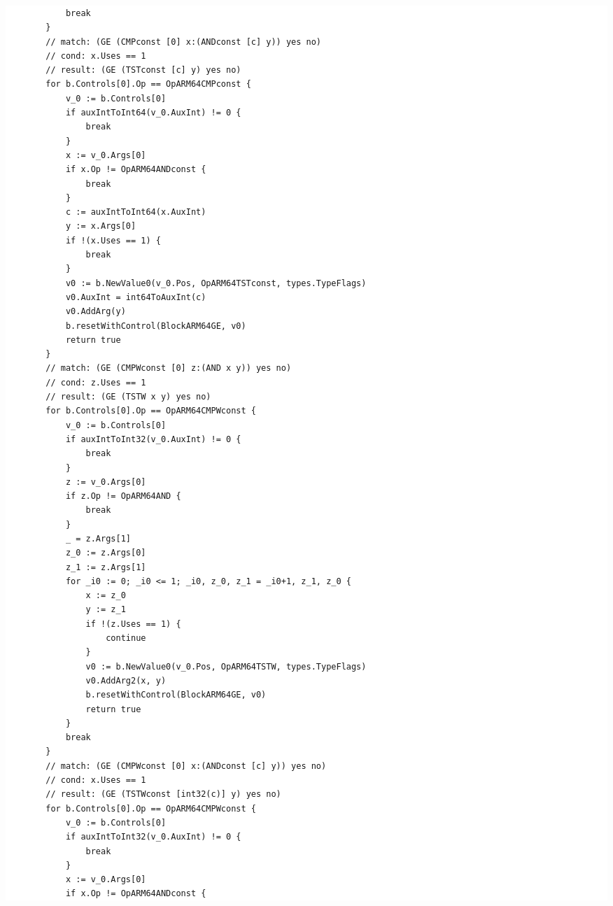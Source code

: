 ```
			break
		}
		// match: (GE (CMPconst [0] x:(ANDconst [c] y)) yes no)
		// cond: x.Uses == 1
		// result: (GE (TSTconst [c] y) yes no)
		for b.Controls[0].Op == OpARM64CMPconst {
			v_0 := b.Controls[0]
			if auxIntToInt64(v_0.AuxInt) != 0 {
				break
			}
			x := v_0.Args[0]
			if x.Op != OpARM64ANDconst {
				break
			}
			c := auxIntToInt64(x.AuxInt)
			y := x.Args[0]
			if !(x.Uses == 1) {
				break
			}
			v0 := b.NewValue0(v_0.Pos, OpARM64TSTconst, types.TypeFlags)
			v0.AuxInt = int64ToAuxInt(c)
			v0.AddArg(y)
			b.resetWithControl(BlockARM64GE, v0)
			return true
		}
		// match: (GE (CMPWconst [0] z:(AND x y)) yes no)
		// cond: z.Uses == 1
		// result: (GE (TSTW x y) yes no)
		for b.Controls[0].Op == OpARM64CMPWconst {
			v_0 := b.Controls[0]
			if auxIntToInt32(v_0.AuxInt) != 0 {
				break
			}
			z := v_0.Args[0]
			if z.Op != OpARM64AND {
				break
			}
			_ = z.Args[1]
			z_0 := z.Args[0]
			z_1 := z.Args[1]
			for _i0 := 0; _i0 <= 1; _i0, z_0, z_1 = _i0+1, z_1, z_0 {
				x := z_0
				y := z_1
				if !(z.Uses == 1) {
					continue
				}
				v0 := b.NewValue0(v_0.Pos, OpARM64TSTW, types.TypeFlags)
				v0.AddArg2(x, y)
				b.resetWithControl(BlockARM64GE, v0)
				return true
			}
			break
		}
		// match: (GE (CMPWconst [0] x:(ANDconst [c] y)) yes no)
		// cond: x.Uses == 1
		// result: (GE (TSTWconst [int32(c)] y) yes no)
		for b.Controls[0].Op == OpARM64CMPWconst {
			v_0 := b.Controls[0]
			if auxIntToInt32(v_0.AuxInt) != 0 {
				break
			}
			x := v_0.Args[0]
			if x.Op != OpARM64ANDconst {
```